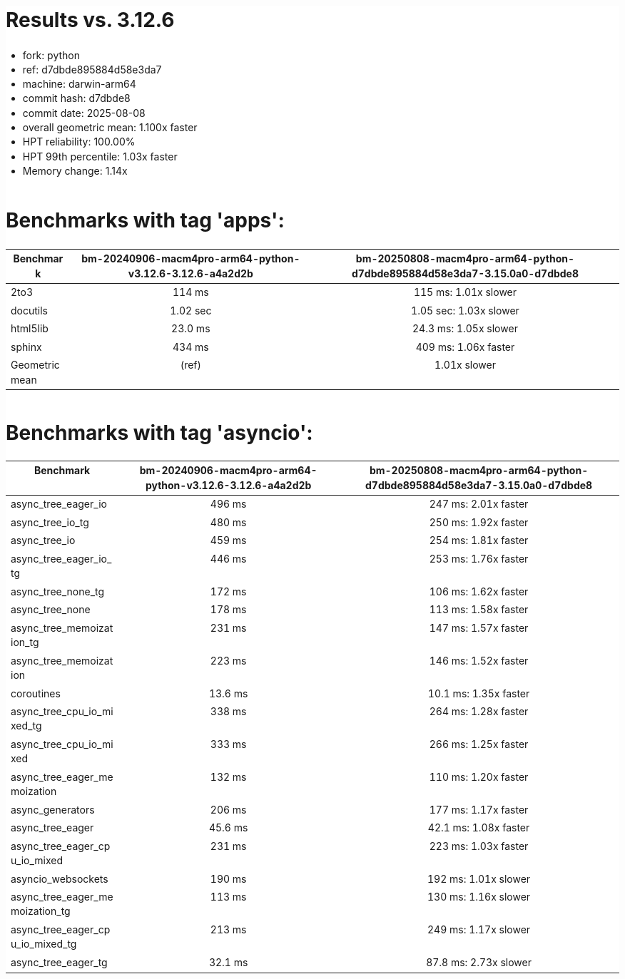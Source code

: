 # Results vs. 3.12.6

- fork: python
- ref: d7dbde895884d58e3da7
- machine: darwin-arm64
- commit hash: d7dbde8
- commit date: 2025-08-08
- overall geometric mean: 1.100x faster
- HPT reliability: 100.00%
- HPT 99th percentile: 1.03x faster
- Memory change: 1.14x

Benchmarks with tag 'apps':
===========================

| Benchmark      | bm-20240906-macm4pro-arm64-python-v3.12.6-3.12.6-a4a2d2b | bm-20250808-macm4pro-arm64-python-d7dbde895884d58e3da7-3.15.0a0-d7dbde8 |
|----------------|:--------------------------------------------------------:|:-----------------------------------------------------------------------:|
| 2to3           | 114 ms                                                   | 115 ms: 1.01x slower                                                    |
| docutils       | 1.02 sec                                                 | 1.05 sec: 1.03x slower                                                  |
| html5lib       | 23.0 ms                                                  | 24.3 ms: 1.05x slower                                                   |
| sphinx         | 434 ms                                                   | 409 ms: 1.06x faster                                                    |
| Geometric mean | (ref)                                                    | 1.01x slower                                                            |

Benchmarks with tag 'asyncio':
==============================

| Benchmark                        | bm-20240906-macm4pro-arm64-python-v3.12.6-3.12.6-a4a2d2b | bm-20250808-macm4pro-arm64-python-d7dbde895884d58e3da7-3.15.0a0-d7dbde8 |
|----------------------------------|:--------------------------------------------------------:|:-----------------------------------------------------------------------:|
| async_tree_eager_io              | 496 ms                                                   | 247 ms: 2.01x faster                                                    |
| async_tree_io_tg                 | 480 ms                                                   | 250 ms: 1.92x faster                                                    |
| async_tree_io                    | 459 ms                                                   | 254 ms: 1.81x faster                                                    |
| async_tree_eager_io_tg           | 446 ms                                                   | 253 ms: 1.76x faster                                                    |
| async_tree_none_tg               | 172 ms                                                   | 106 ms: 1.62x faster                                                    |
| async_tree_none                  | 178 ms                                                   | 113 ms: 1.58x faster                                                    |
| async_tree_memoization_tg        | 231 ms                                                   | 147 ms: 1.57x faster                                                    |
| async_tree_memoization           | 223 ms                                                   | 146 ms: 1.52x faster                                                    |
| coroutines                       | 13.6 ms                                                  | 10.1 ms: 1.35x faster                                                   |
| async_tree_cpu_io_mixed_tg       | 338 ms                                                   | 264 ms: 1.28x faster                                                    |
| async_tree_cpu_io_mixed          | 333 ms                                                   | 266 ms: 1.25x faster                                                    |
| async_tree_eager_memoization     | 132 ms                                                   | 110 ms: 1.20x faster                                                    |
| async_generators                 | 206 ms                                                   | 177 ms: 1.17x faster                                                    |
| async_tree_eager                 | 45.6 ms                                                  | 42.1 ms: 1.08x faster                                                   |
| async_tree_eager_cpu_io_mixed    | 231 ms                                                   | 223 ms: 1.03x faster                                                    |
| asyncio_websockets               | 190 ms                                                   | 192 ms: 1.01x slower                                                    |
| async_tree_eager_memoization_tg  | 113 ms                                                   | 130 ms: 1.16x slower                                                    |
| async_tree_eager_cpu_io_mixed_tg | 213 ms                                                   | 249 ms: 1.17x slower                                                    |
| async_tree_eager_tg              | 32.1 ms                                                  | 87.8 ms: 2.73x slower                                                   |